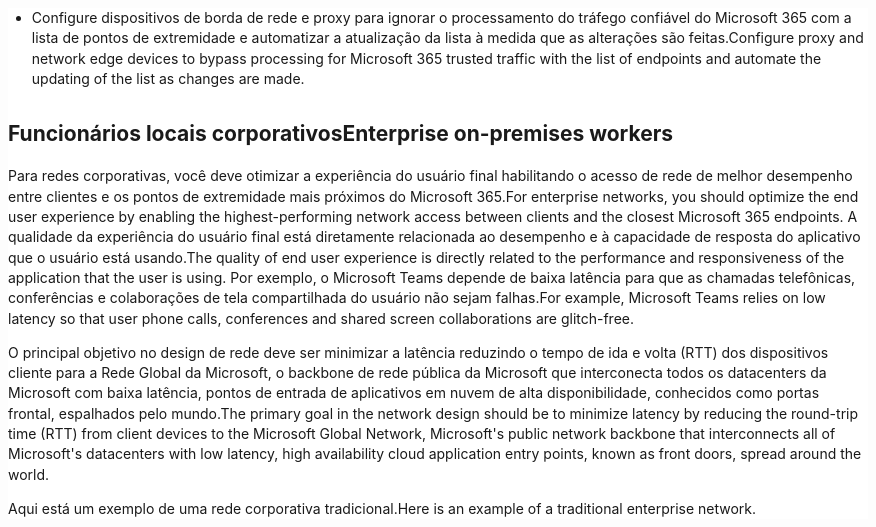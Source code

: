 - <span data-ttu-id="6733e-113">Configure dispositivos de borda de rede e proxy para ignorar o processamento do tráfego confiável do Microsoft 365 com a lista de pontos de extremidade e automatizar a atualização da lista à medida que as alterações são feitas.</span><span class="sxs-lookup"><span data-stu-id="6733e-113">Configure proxy and network edge devices to bypass processing for Microsoft 365 trusted traffic with the list of endpoints and automate the updating of the list as changes are made.</span></span>

## <a name="enterprise-on-premises-workers"></a><span data-ttu-id="6733e-114">Funcionários locais corporativos</span><span class="sxs-lookup"><span data-stu-id="6733e-114">Enterprise on-premises workers</span></span>

<span data-ttu-id="6733e-115">Para redes corporativas, você deve otimizar a experiência do usuário final habilitando o acesso de rede de melhor desempenho entre clientes e os pontos de extremidade mais próximos do Microsoft 365.</span><span class="sxs-lookup"><span data-stu-id="6733e-115">For enterprise networks, you should optimize the end user experience by enabling the highest-performing network access between clients and the closest Microsoft 365 endpoints.</span></span> <span data-ttu-id="6733e-116">A qualidade da experiência do usuário final está diretamente relacionada ao desempenho e à capacidade de resposta do aplicativo que o usuário está usando.</span><span class="sxs-lookup"><span data-stu-id="6733e-116">The quality of end user experience is directly related to the performance and responsiveness of the application that the user is using.</span></span> <span data-ttu-id="6733e-117">Por exemplo, o Microsoft Teams depende de baixa latência para que as chamadas telefônicas, conferências e colaborações de tela compartilhada do usuário não sejam falhas.</span><span class="sxs-lookup"><span data-stu-id="6733e-117">For example, Microsoft Teams relies on low latency so that user phone calls, conferences and shared screen collaborations are glitch-free.</span></span>

<span data-ttu-id="6733e-118">O principal objetivo no design de rede deve ser minimizar a latência reduzindo o tempo de ida e volta (RTT) dos dispositivos cliente para a Rede Global da Microsoft, o backbone de rede pública da Microsoft que interconecta todos os datacenters da Microsoft com baixa latência, pontos de entrada de aplicativos em nuvem de alta disponibilidade, conhecidos como portas frontal, espalhados pelo mundo.</span><span class="sxs-lookup"><span data-stu-id="6733e-118">The primary goal in the network design should be to minimize latency by reducing the round-trip time (RTT) from client devices to the Microsoft Global Network, Microsoft's public network backbone that interconnects all of Microsoft's datacenters with low latency, high availability cloud application entry points, known as front doors, spread around the world.</span></span>

<span data-ttu-id="6733e-119">Aqui está um exemplo de uma rede corporativa tradicional.</span><span class="sxs-lookup"><span data-stu-id="6733e-119">Here is an example of a traditional enterprise network.</span></span>

